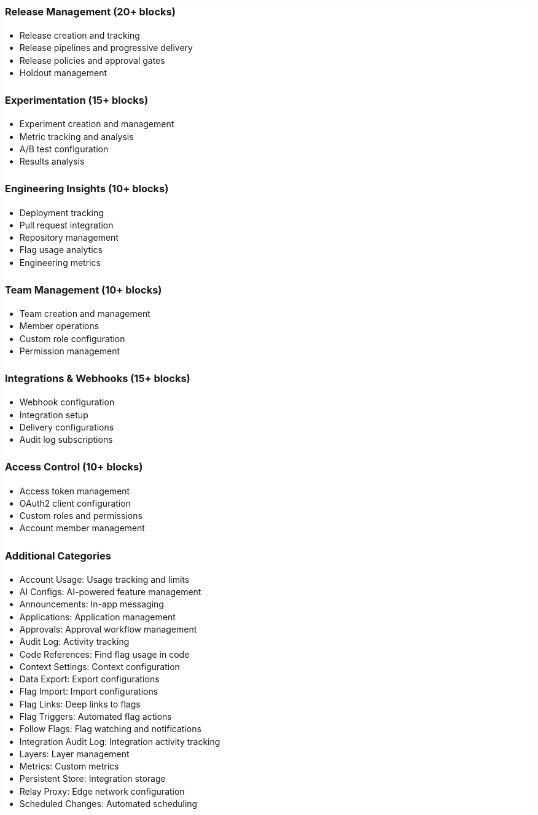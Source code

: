 ### Release Management (20+ blocks)

- Release creation and tracking
- Release pipelines and progressive delivery
- Release policies and approval gates
- Holdout management

### Experimentation (15+ blocks)

- Experiment creation and management
- Metric tracking and analysis
- A/B test configuration
- Results analysis

### Engineering Insights (10+ blocks)

- Deployment tracking
- Pull request integration
- Repository management
- Flag usage analytics
- Engineering metrics

### Team Management (10+ blocks)

- Team creation and management
- Member operations
- Custom role configuration
- Permission management

### Integrations & Webhooks (15+ blocks)

- Webhook configuration
- Integration setup
- Delivery configurations
- Audit log subscriptions

### Access Control (10+ blocks)

- Access token management
- OAuth2 client configuration
- Custom roles and permissions
- Account member management

### Additional Categories

- Account Usage: Usage tracking and limits
- AI Configs: AI-powered feature management
- Announcements: In-app messaging
- Applications: Application management
- Approvals: Approval workflow management
- Audit Log: Activity tracking
- Code References: Find flag usage in code
- Context Settings: Context configuration
- Data Export: Export configurations
- Flag Import: Import configurations
- Flag Links: Deep links to flags
- Flag Triggers: Automated flag actions
- Follow Flags: Flag watching and notifications
- Integration Audit Log: Integration activity tracking
- Layers: Layer management
- Metrics: Custom metrics
- Persistent Store: Integration storage
- Relay Proxy: Edge network configuration
- Scheduled Changes: Automated scheduling